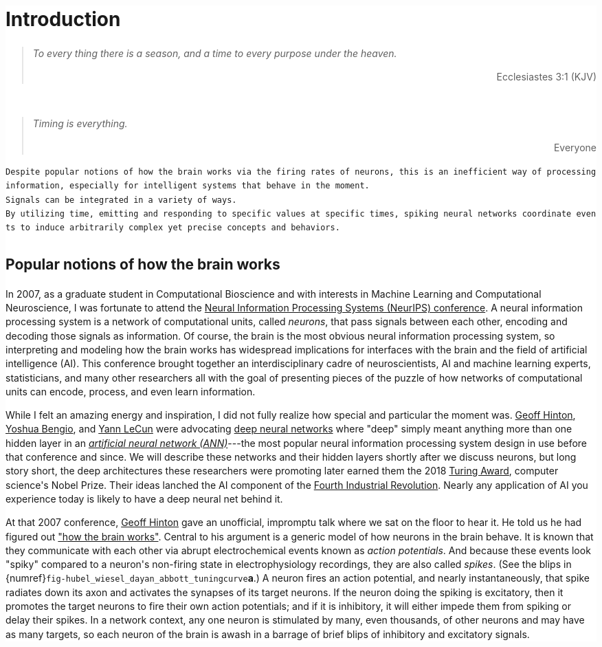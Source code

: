 # Introduction

> *To every thing there is a season, and a time to every purpose under the heaven.* <p style='text-align: right;'>Ecclesiastes 3:1 (KJV)</p>

<p>&nbsp;</p>

> *Timing is everything.* <p style='text-align: right;'>Everyone</p>

```{admonition} Executive Summary
Despite popular notions of how the brain works via the firing rates of neurons, this is an inefficient way of processing information, especially for intelligent systems that behave in the moment.
Signals can be integrated in a variety of ways.
By utilizing time, emitting and responding to specific values at specific times, spiking neural networks coordinate events to induce arbitrarily complex yet precise concepts and behaviors. 
```

## Popular notions of how the brain works 

In 2007, as a graduate student in Computational Bioscience and with interests in Machine Learning and Computational Neuroscience, I was fortunate to attend the [Neural Information Processing Systems (NeurIPS) conference](https://neurips.cc/Conferences/2007).
A neural information processing system is a network of computational units, called *neurons*, that pass signals between each other, encoding and decoding those signals as information.
Of course, the brain is the most obvious neural information processing system, so interpreting and modeling how the brain works has widespread implications for interfaces with the brain and the field of artificial intelligence (AI).
This conference brought together an interdisciplinary cadre of neuroscientists, AI and machine learning experts, statisticians, and many other researchers all with the goal of presenting pieces of the puzzle of how networks of computational units can encode, process, and even learn information.

While I felt an amazing energy and inspiration, I did not fully realize how special and particular the moment was.
[Geoff Hinton](https://en.wikipedia.org/wiki/Geoffrey_Hinton), [Yoshua Bengio](https://en.wikipedia.org/wiki/Yoshua_Bengio), and [Yann LeCun](https://en.wikipedia.org/wiki/Yann_LeCun) were advocating [deep neural networks](https://en.wikipedia.org/wiki/Deep_learning) where "deep" simply meant anything more than one hidden layer in an [*artificial neural network (ANN)*](https://en.wikipedia.org/wiki/Artificial_neural_network)---the most popular neural information processing system design in use before that conference and since.
We will describe these networks and their hidden layers shortly after we discuss neurons, but long story short, the deep architectures these researchers were promoting later earned them the 2018 [Turing Award](https://amturing.acm.org/), computer science's Nobel Prize.
Their ideas lanched the AI component of the [Fourth Industrial Revolution](https://en.wikipedia.org/wiki/Fourth_Industrial_Revolution).
Nearly any application of AI you experience today is likely to have a deep neural net behind it.

At that 2007 conference, [Geoff Hinton](https://en.wikipedia.org/wiki/Geoffrey_Hinton) gave an unofficial, impromptu talk where we sat on the floor to hear it.
He told us he had figured out ["how the brain works"](https://www.quantamagazine.org/artificial-neural-nets-finally-yield-clues-to-how-brains-learn-20210218/).
Central to his argument is a generic model of how neurons in the brain behave.
It is known that they communicate with each other via abrupt electrochemical events known as *action potentials*.
And because these events look "spiky" compared to a neuron's non-firing state in electrophysiology recordings, they are also called *spikes*.
(See the blips in {numref}`fig-hubel_wiesel_dayan_abbott_tuningcurve`**a**.)
A neuron fires an action potential, and nearly instantaneously, that spike radiates down its axon and activates the synapses of its target neurons.
If the neuron doing the spiking is excitatory, then it promotes the target neurons to fire their own action potentials; and if it is inhibitory, it will either impede them from spiking or delay their spikes.
In a network context, any one neuron is stimulated by many, even thousands, of other neurons and may have as many targets, so each neuron of the brain is awash in a barrage of brief blips of inhibitory and excitatory signals.

